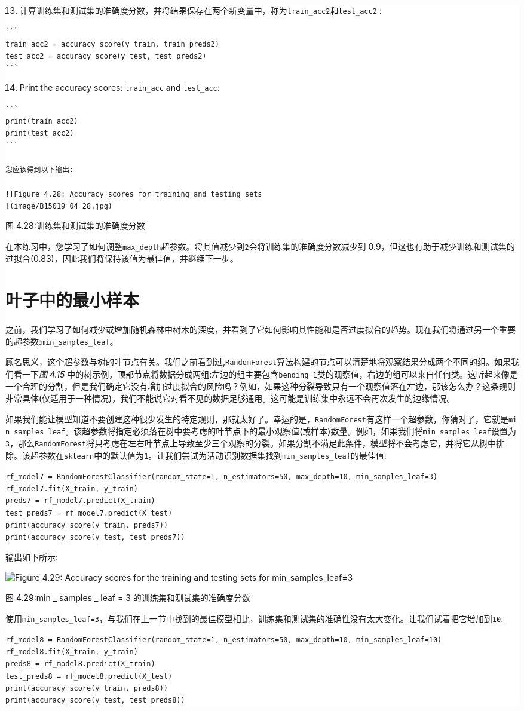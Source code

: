 13.  计算训练集和测试集的准确度分数，并将结果保存在两个新变量中，称为`train_acc2`和`test_acc2` :

    ```
    train_acc2 = accuracy_score(y_train, train_preds2)
    test_acc2 = accuracy_score(y_test, test_preds2)
    ```

14.  Print the accuracy scores: `train_acc` and `test_acc`:

    ```
    print(train_acc2)
    print(test_acc2)
    ```

    您应该得到以下输出:

    ![Figure 4.28: Accuracy scores for training and testing sets
    ](image/B15019_04_28.jpg)

图 4.28:训练集和测试集的准确度分数

在本练习中，您学习了如何调整`max_depth`超参数。将其值减少到`2`会将训练集的准确度分数减少到 0.9，但这也有助于减少训练和测试集的过拟合(0.83)，因此我们将保持该值为最佳值，并继续下一步。

# 叶子中的最小样本

之前，我们学习了如何减少或增加随机森林中树木的深度，并看到了它如何影响其性能和是否过度拟合的趋势。现在我们将通过另一个重要的超参数:`min_samples_leaf`。

顾名思义，这个超参数与树的叶节点有关。我们之前看到过,`RandomForest`算法构建的节点可以清楚地将观察结果分成两个不同的组。如果我们看一下*图 4.15* 中的树示例，顶部节点将数据分成两组:左边的组主要包含`bending_1`类的观察值，右边的组可以来自任何类。这听起来像是一个合理的分割，但是我们确定它没有增加过度拟合的风险吗？例如，如果这种分裂导致只有一个观察值落在左边，那该怎么办？这条规则非常具体(仅适用于一种情况)，我们不能说它对看不见的数据足够通用。这可能是训练集中永远不会再次发生的边缘情况。

如果我们能让模型知道不要创建这种很少发生的特定规则，那就太好了。幸运的是，`RandomForest`有这样一个超参数，你猜对了，它就是`min_samples_leaf`。该超参数将指定必须落在树中要考虑的叶节点下的最小观察值(或样本)数量。例如，如果我们将`min_samples_leaf`设置为`3`，那么`RandomForest`将只考虑在左右叶节点上导致至少三个观察的分裂。如果分割不满足此条件，模型将不会考虑它，并将它从树中排除。该超参数在`sklearn`中的默认值为`1`。让我们尝试为活动识别数据集找到`min_samples_leaf`的最佳值:

```
rf_model7 = RandomForestClassifier(random_state=1, n_estimators=50, max_depth=10, min_samples_leaf=3)
rf_model7.fit(X_train, y_train)
preds7 = rf_model7.predict(X_train)
test_preds7 = rf_model7.predict(X_test)
print(accuracy_score(y_train, preds7))
print(accuracy_score(y_test, test_preds7))
```

输出如下所示:

![Figure 4.29: Accuracy scores for the training and testing sets for min_samples_leaf=3
](image/B15019_04_29.jpg)

图 4.29:min _ samples _ leaf = 3 的训练集和测试集的准确度分数

使用`min_samples_leaf=3`，与我们在上一节中找到的最佳模型相比，训练集和测试集的准确性没有太大变化。让我们试着把它增加到`10`:

```
rf_model8 = RandomForestClassifier(random_state=1, n_estimators=50, max_depth=10, min_samples_leaf=10)
rf_model8.fit(X_train, y_train)
preds8 = rf_model8.predict(X_train)
test_preds8 = rf_model8.predict(X_test)
print(accuracy_score(y_train, preds8))
print(accuracy_score(y_test, test_preds8))
```
